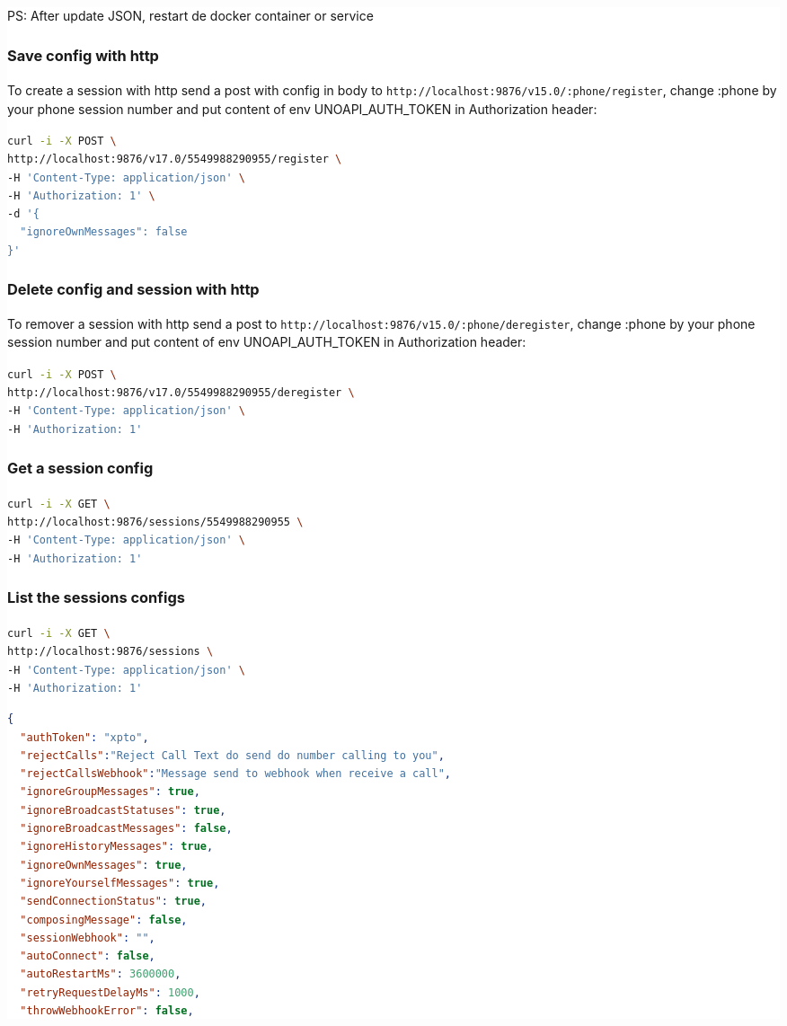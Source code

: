PS: After update JSON, restart de docker container or service


### Save config with http

To create a session with http send a post with config in body to `http://localhost:9876/v15.0/:phone/register`, change :phone by your phone session number and put content of env UNOAPI_AUTH_TOKEN in Authorization header:

```sh
curl -i -X POST \
http://localhost:9876/v17.0/5549988290955/register \
-H 'Content-Type: application/json' \
-H 'Authorization: 1' \
-d '{ 
  "ignoreOwnMessages": false
}'
```

### Delete config and session with http

To remover a session with http send a post to `http://localhost:9876/v15.0/:phone/deregister`, change :phone by your phone session number and put content of env UNOAPI_AUTH_TOKEN in Authorization header:

```sh
curl -i -X POST \
http://localhost:9876/v17.0/5549988290955/deregister \
-H 'Content-Type: application/json' \
-H 'Authorization: 1' 
```

### Get a session config

```sh
curl -i -X GET \
http://localhost:9876/sessions/5549988290955 \
-H 'Content-Type: application/json' \
-H 'Authorization: 1'
```

### List the sessions configs

```sh
curl -i -X GET \
http://localhost:9876/sessions \
-H 'Content-Type: application/json' \
-H 'Authorization: 1'
```

```json
{
  "authToken": "xpto",
  "rejectCalls":"Reject Call Text do send do number calling to you",
  "rejectCallsWebhook":"Message send to webhook when receive a call",
  "ignoreGroupMessages": true,
  "ignoreBroadcastStatuses": true,
  "ignoreBroadcastMessages": false,
  "ignoreHistoryMessages": true,
  "ignoreOwnMessages": true,
  "ignoreYourselfMessages": true,
  "sendConnectionStatus": true,
  "composingMessage": false,
  "sessionWebhook": "",
  "autoConnect": false,
  "autoRestartMs": 3600000,
  "retryRequestDelayMs": 1000,
  "throwWebhookError": false,
```